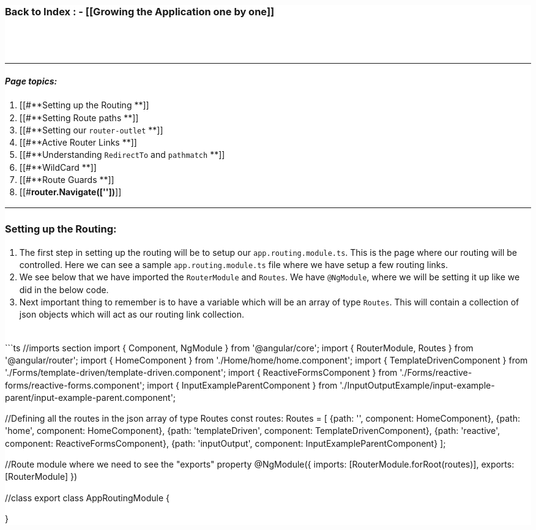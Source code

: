 
### **Back to Index** : - [[Growing the Application one by one]]

<br><br>


---

#### ***Page topics:***

1. [[#**Setting up the Routing **]]
2. [[#**Setting Route paths **]]
3. [[#**Setting our `router-outlet` **]]
4. [[#**Active Router Links **]]
5. [[#**Understanding `RedirectTo` and `pathmatch` **]]
6. [[#**WildCard **]]
7. [[#**Route Guards **]]
8. [[#**router.Navigate([''])**]]


---

### **Setting up the Routing:**

1. The first step in setting up the routing will be to setup our `app.routing.module.ts`. This is the page where our routing will be controlled. Here we can see a sample `app.routing.module.ts` file where we have setup a few routing links.
   <br>
2. We see below that we have imported the `RouterModule` and `Routes`. We have `@NgModule`, where we will be setting it up like we did in the below code.
    <br>
3. Next important thing to remember is to have a variable which will be an array of type `Routes`. This will contain a collection of json objects which will act as our routing link collection.
 <br>
```ts
//imports section
import { Component, NgModule } from '@angular/core';
import { RouterModule, Routes } from '@angular/router';
import { HomeComponent } from './Home/home/home.component';
import { TemplateDrivenComponent } from './Forms/template-driven/template-driven.component';
import { ReactiveFormsComponent } from './Forms/reactive-forms/reactive-forms.component';
import { InputExampleParentComponent } from './InputOutputExample/input-example-parent/input-example-parent.component';


//Defining all the routes in the json array of type Routes
const routes: Routes = [
  {path: '', component: HomeComponent},
  {path: 'home', component: HomeComponent},
  {path: 'templateDriven', component: TemplateDrivenComponent},
  {path: 'reactive', component: ReactiveFormsComponent},
  {path: 'inputOutput', component: InputExampleParentComponent}
];

//Route module where we need to see the "exports" property 
@NgModule({
  imports: [RouterModule.forRoot(routes)],
  exports: [RouterModule]
})

//class
export class AppRoutingModule {

}
```

